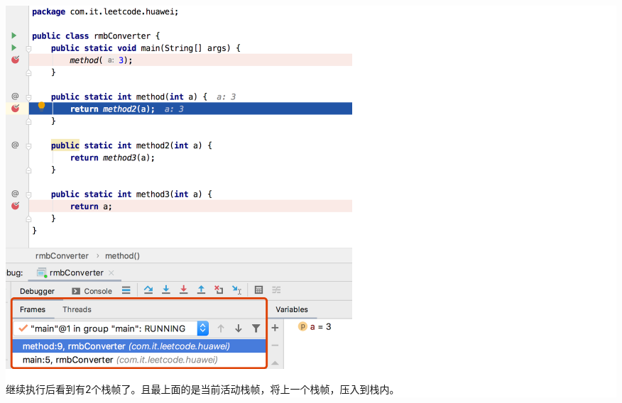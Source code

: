   <img src="./pic/jvm6.png" alt="a" style="zoom:50%;" />

  继续执行后看到有2个栈帧了。且最上面的是当前活动栈帧，将上一个栈帧，压入到栈内。
